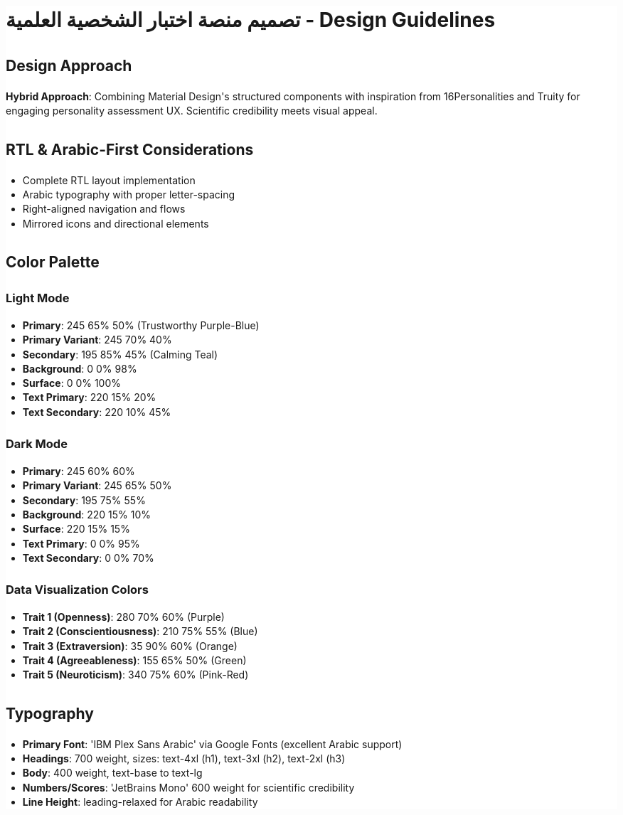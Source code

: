 # تصميم منصة اختبار الشخصية العلمية - Design Guidelines

## Design Approach
**Hybrid Approach**: Combining Material Design's structured components with inspiration from 16Personalities and Truity for engaging personality assessment UX. Scientific credibility meets visual appeal.

## RTL & Arabic-First Considerations
- Complete RTL layout implementation
- Arabic typography with proper letter-spacing
- Right-aligned navigation and flows
- Mirrored icons and directional elements

## Color Palette

### Light Mode
- **Primary**: 245 65% 50% (Trustworthy Purple-Blue)
- **Primary Variant**: 245 70% 40%
- **Secondary**: 195 85% 45% (Calming Teal)
- **Background**: 0 0% 98%
- **Surface**: 0 0% 100%
- **Text Primary**: 220 15% 20%
- **Text Secondary**: 220 10% 45%

### Dark Mode
- **Primary**: 245 60% 60%
- **Primary Variant**: 245 65% 50%
- **Secondary**: 195 75% 55%
- **Background**: 220 15% 10%
- **Surface**: 220 15% 15%
- **Text Primary**: 0 0% 95%
- **Text Secondary**: 0 0% 70%

### Data Visualization Colors
- **Trait 1 (Openness)**: 280 70% 60% (Purple)
- **Trait 2 (Conscientiousness)**: 210 75% 55% (Blue)
- **Trait 3 (Extraversion)**: 35 90% 60% (Orange)
- **Trait 4 (Agreeableness)**: 155 65% 50% (Green)
- **Trait 5 (Neuroticism)**: 340 75% 60% (Pink-Red)

## Typography
- **Primary Font**: 'IBM Plex Sans Arabic' via Google Fonts (excellent Arabic support)
- **Headings**: 700 weight, sizes: text-4xl (h1), text-3xl (h2), text-2xl (h3)
- **Body**: 400 weight, text-base to text-lg
- **Numbers/Scores**: 'JetBrains Mono' 600 weight for scientific credibility
- **Line Height**: leading-relaxed for Arabic readability
